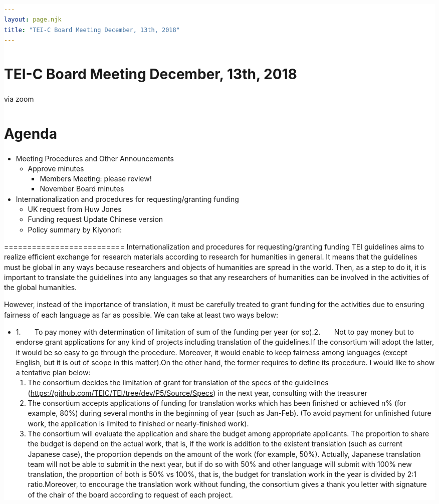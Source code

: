 ```yaml
---
layout: page.njk
title: "TEI-C Board Meeting December, 13th, 2018"
---
```

# TEI-C Board Meeting December, 13th, 2018
via zoom


Agenda
======


* Meeting Procedures and Other Announcements
	+ Approve minutes
		- Members Meeting: please review!
		- November Board minutes
* Internationalization and procedures for requesting/granting funding
	+ UK request from Huw Jones
	+ Funding request Update Chinese version
	+ Policy summary by Kiyonori:


\=\=\=\=\=\=\=\=\=\=\=\=\=\=\=\=\=\=\=\=\=\=\=\=\=\=
Internationalization and procedures for requesting/granting funding
TEI guidelines aims to realize efficient exchange for research materials according to research for humanities in general. It means that the guidelines must be global in any ways because researchers and objects of humanities are spread in the world. Then, as a step to do it, it is important to translate the guidelines into any languages so that any researchers of humanities can be involved in the activities of the global humanities.


However, instead of the importance of translation, it must be carefully treated to grant funding for the activities due to ensuring fairness of each language as far as possible. We can take at least two ways below:


* 1\.       To pay money with determination of limitation of sum of the funding per year (or so).2\.       Not to pay money but to endorse grant applications for any kind of projects including translation of the guidelines.If the consortium will adopt the latter, it would be so easy to go through the procedure. Moreover, it would enable to keep fairness among languages (except English, but it is out of scope in this matter).On the other hand, the former requires to define its procedure. I would like to show a tentative plan below:
	1. The consortium decides the limitation of grant for translation of the specs of the guidelines (<https://github.com/TEIC/TEI/tree/dev/P5/Source/Specs>) in the next year, consulting with the treasurer
	2. The consortium accepts applications of funding for translation works which has been finished or achieved n% (for example, 80%) during several months in the beginning of year (such as Jan\-Feb). (To avoid payment for unfinished future work, the application is
	limited to finished or nearly\-finished work).
	3. The consortium will evaluate the application and share the budget among appropriate applicants. The proportion to share the budget is depend on the actual work, that is, if the work is addition to the existent translation (such as current Japanese case), the
	proportion depends on the amount of the work (for example, 50%). Actually, Japanese translation team will not be able to submit in the next year, but if do so with 50% and other language will submit with 100% new translation, the proportion of both is 50% vs 100%, that is, the budget for translation work in the year is divided by 2:1 ratio.Moreover, to encourage the translation work without funding, the consortium gives a thank you letter with signature of the chair of the board according to request of each project.
